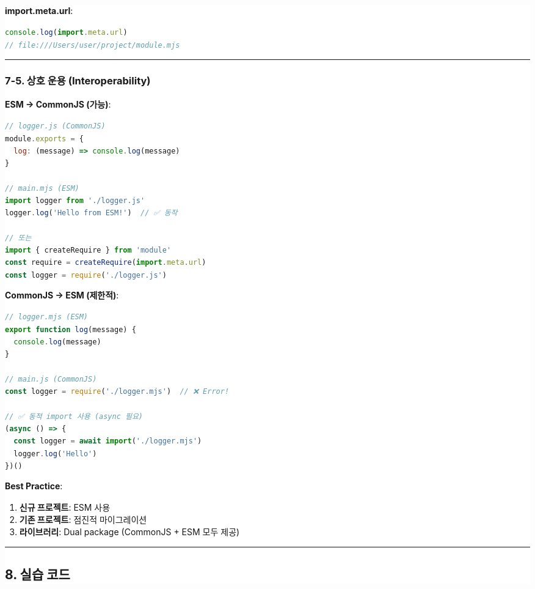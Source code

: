 **import.meta.url**:

```javascript
console.log(import.meta.url)
// file:///Users/user/project/module.mjs
```

---

### 7-5. 상호 운용 (Interoperability)

**ESM → CommonJS (가능)**:

```javascript
// logger.js (CommonJS)
module.exports = {
  log: (message) => console.log(message)
}

// main.mjs (ESM)
import logger from './logger.js'
logger.log('Hello from ESM!')  // ✅ 동작

// 또는
import { createRequire } from 'module'
const require = createRequire(import.meta.url)
const logger = require('./logger.js')
```

**CommonJS → ESM (제한적)**:

```javascript
// logger.mjs (ESM)
export function log(message) {
  console.log(message)
}

// main.js (CommonJS)
const logger = require('./logger.mjs')  // ❌ Error!

// ✅ 동적 import 사용 (async 필요)
(async () => {
  const logger = await import('./logger.mjs')
  logger.log('Hello')
})()
```

**Best Practice**:

1. **신규 프로젝트**: ESM 사용
2. **기존 프로젝트**: 점진적 마이그레이션
3. **라이브러리**: Dual package (CommonJS + ESM 모두 제공)

---

## 8. 실습 코드

